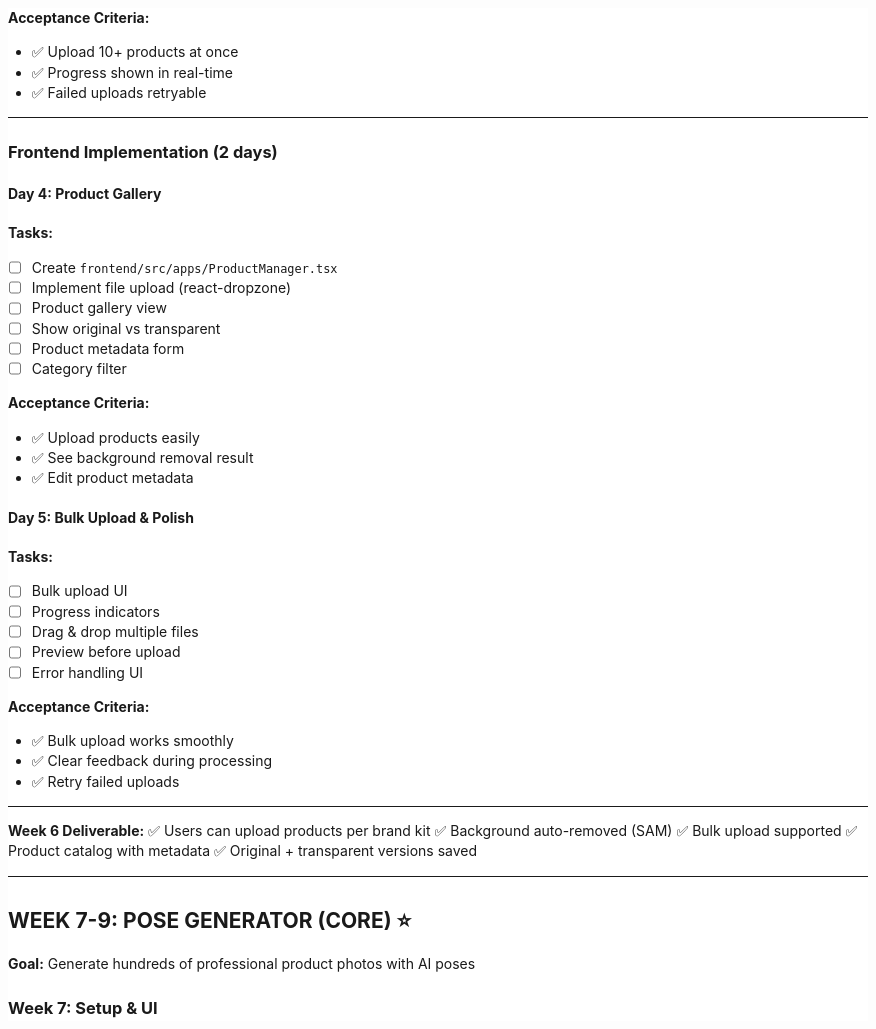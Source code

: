 **Acceptance Criteria:**
- ✅ Upload 10+ products at once
- ✅ Progress shown in real-time
- ✅ Failed uploads retryable

---

### Frontend Implementation (2 days)

#### Day 4: Product Gallery
**Tasks:**
- [ ] Create `frontend/src/apps/ProductManager.tsx`
- [ ] Implement file upload (react-dropzone)
- [ ] Product gallery view
- [ ] Show original vs transparent
- [ ] Product metadata form
- [ ] Category filter

**Acceptance Criteria:**
- ✅ Upload products easily
- ✅ See background removal result
- ✅ Edit product metadata

#### Day 5: Bulk Upload & Polish
**Tasks:**
- [ ] Bulk upload UI
- [ ] Progress indicators
- [ ] Drag & drop multiple files
- [ ] Preview before upload
- [ ] Error handling UI

**Acceptance Criteria:**
- ✅ Bulk upload works smoothly
- ✅ Clear feedback during processing
- ✅ Retry failed uploads

---

**Week 6 Deliverable:**
✅ Users can upload products per brand kit
✅ Background auto-removed (SAM)
✅ Bulk upload supported
✅ Product catalog with metadata
✅ Original + transparent versions saved

---

## WEEK 7-9: POSE GENERATOR (CORE) ⭐

**Goal:** Generate hundreds of professional product photos with AI poses

### Week 7: Setup & UI
